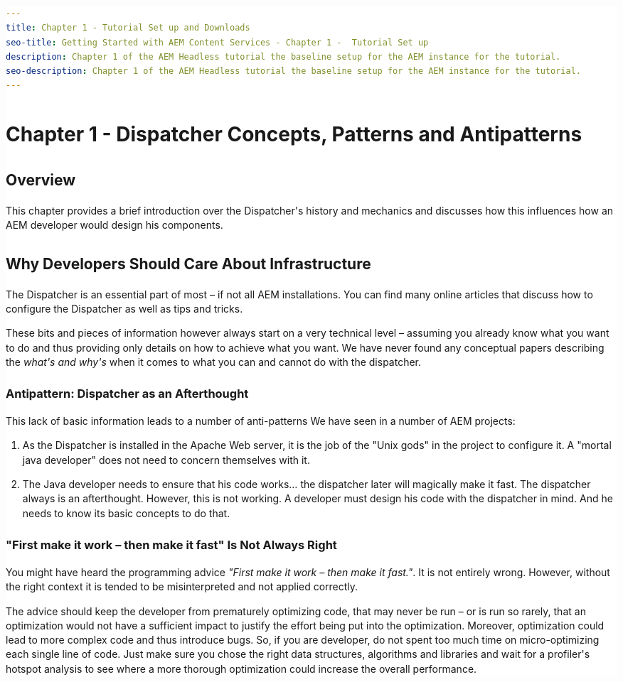```yaml
---
title: Chapter 1 - Tutorial Set up and Downloads
seo-title: Getting Started with AEM Content Services - Chapter 1 -  Tutorial Set up
description: Chapter 1 of the AEM Headless tutorial the baseline setup for the AEM instance for the tutorial.
seo-description: Chapter 1 of the AEM Headless tutorial the baseline setup for the AEM instance for the tutorial.
---
```


# Chapter 1 - Dispatcher Concepts, Patterns and Antipatterns

## Overview

This chapter provides a brief introduction over the Dispatcher's history and mechanics and discusses how this influences how an AEM developer would design his components.

## Why Developers Should Care About Infrastructure

The Dispatcher is an essential part of most – if not all AEM installations. You can find many online articles that discuss how to configure the Dispatcher as well as tips and tricks.

These bits and pieces of information however always start on a very technical level – assuming you already know what you want to do and thus providing only details on how to achieve what you want. We have never found any conceptual papers describing the _what's and why's_ when it comes to what you can and cannot do with the dispatcher.

### Antipattern: Dispatcher as an Afterthought

This lack of basic information leads to a number of anti-patterns We have seen in a number of AEM projects:

1. As the Dispatcher is installed in the Apache Web server, it is the job of the "Unix gods" in the project to configure it. A "mortal java developer" does not need to concern themselves with it.

2. The Java developer needs to ensure that his code works… the dispatcher later will magically make it fast. The dispatcher always is an afterthought. However, this is not working. A developer must design his code with the dispatcher in mind. And he needs to know its basic concepts to do that.

### "First make it work – then make it fast" Is Not Always Right

You might have heard the programming advice _"First make it work – then make it fast."_. It is not entirely wrong. However, without the right context it is tended to be misinterpreted and not applied correctly.

The advice should keep the developer from prematurely optimizing code, that may never be run – or is run so rarely, that an optimization would not have a sufficient impact to justify the effort being put into the optimization. Moreover, optimization could lead to more complex code and thus introduce bugs. So, if you are developer, do not spent too much time on micro-optimizing each single line of code. Just make sure you chose the right data structures, algorithms and libraries and wait for a profiler's hotspot analysis to see where a more thorough optimization could increase the overall performance.
